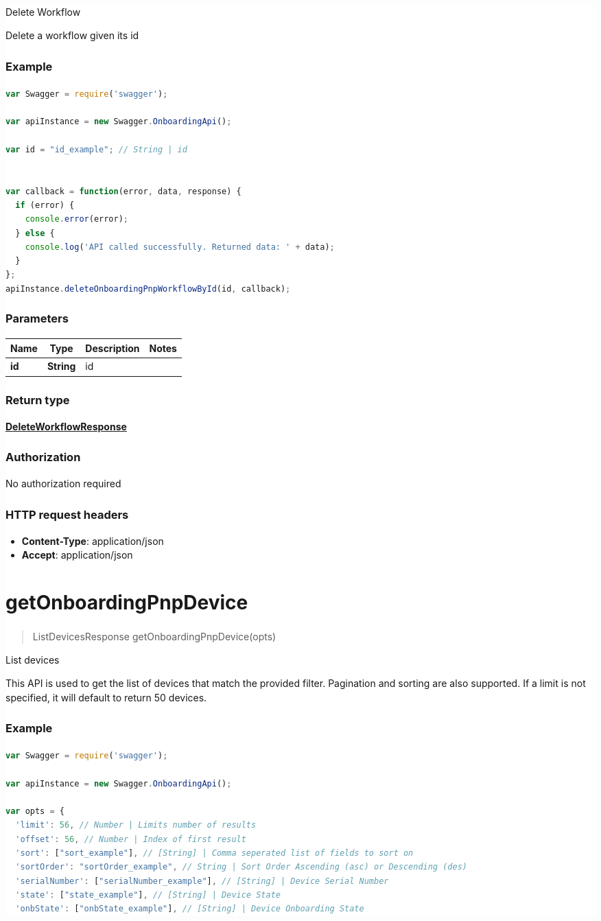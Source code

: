 Delete Workflow

Delete a workflow given its id

### Example
```javascript
var Swagger = require('swagger');

var apiInstance = new Swagger.OnboardingApi();

var id = "id_example"; // String | id


var callback = function(error, data, response) {
  if (error) {
    console.error(error);
  } else {
    console.log('API called successfully. Returned data: ' + data);
  }
};
apiInstance.deleteOnboardingPnpWorkflowById(id, callback);
```

### Parameters

Name | Type | Description  | Notes
------------- | ------------- | ------------- | -------------
 **id** | **String**| id | 

### Return type

[**DeleteWorkflowResponse**](DeleteWorkflowResponse.md)

### Authorization

No authorization required

### HTTP request headers

 - **Content-Type**: application/json
 - **Accept**: application/json

<a name="getOnboardingPnpDevice"></a>
# **getOnboardingPnpDevice**
> ListDevicesResponse getOnboardingPnpDevice(opts)

List devices

This API is used to get the list of devices that match the provided filter. Pagination and sorting are also supported. If a limit is not specified, it will default to return 50 devices.

### Example
```javascript
var Swagger = require('swagger');

var apiInstance = new Swagger.OnboardingApi();

var opts = { 
  'limit': 56, // Number | Limits number of results
  'offset': 56, // Number | Index of first result
  'sort': ["sort_example"], // [String] | Comma seperated list of fields to sort on
  'sortOrder': "sortOrder_example", // String | Sort Order Ascending (asc) or Descending (des)
  'serialNumber': ["serialNumber_example"], // [String] | Device Serial Number
  'state': ["state_example"], // [String] | Device State
  'onbState': ["onbState_example"], // [String] | Device Onboarding State
```